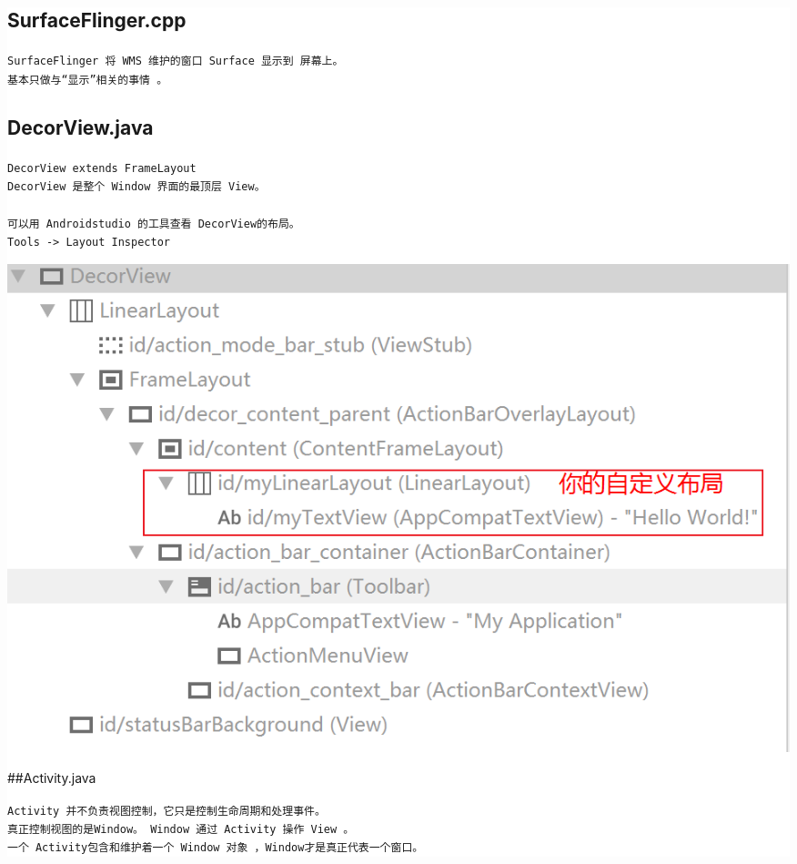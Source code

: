 ## SurfaceFlinger.cpp
```text
SurfaceFlinger 将 WMS 维护的窗口 Surface 显示到 屏幕上。
基本只做与“显示”相关的事情 。 
```

 
 ##  DecorView.java
 ```text
 DecorView extends FrameLayout 
 DecorView 是整个 Window 界面的最顶层 View。
 
可以用 Androidstudio 的工具查看 DecorView的布局。
Tools -> Layout Inspector 
 ```
 ![](../pics/DecorView结构.png)
 


 ##Activity.java
 ```text
 Activity 并不负责视图控制，它只是控制生命周期和处理事件。
 真正控制视图的是Window。 Window 通过 Activity 操作 View 。
 一个 Activity包含和维护着一个 Window 对象 ，Window才是真正代表一个窗口。
 ```
 